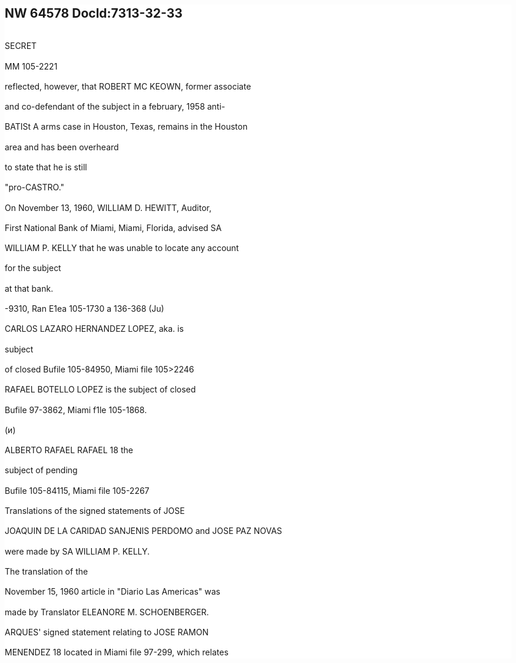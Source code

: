 NW 64578 Docld:7313-32-33
---

##
SECRET

MM 105-2221

reflected, however, that ROBERT MC KEOWN, former associate

and co-defendant of the subject in a february, 1958 anti-

BATISt A arms case in Houston, Texas, remains in the Houston

area and has been overheard

to state that he is still

"pro-CASTRO."

On November 13, 1960, WILLIAM D. HEWITT, Auditor,

First National Bank of Miami, Miami, Florida, advised SA

WILLIAM P. KELLY that he was unable to locate any account

for the subject

at that bank.

-9310, Ran E1ea 105-1730 a 136-368 (Ju)

CARLOS LAZARO HERNANDEZ LOPEZ, aka. is

subject

of closed Bufile 105-84950, Miami file 105>2246

RAFAEL BOTELLO LOPEZ is the subject of closed

Bufile 97-3862, Miami f1le 105-1868.

(и)

ALBERTO RAFAEL RAFAEL 18 the

subject of pending

Bufile 105-84115, Miami file 105-2267

Translations of the signed statements of JOSE

JOAQUIN DE LA CARIDAD SANJENIS PERDOMO and JOSE PAZ NOVAS

were made by SA WILLIAM P. KELLY.

The translation of the

November 15, 1960 article in "Diario Las Americas" was

made by Translator ELEANORE M. SCHOENBERGER.

ARQUES' signed statement relating to JOSE RAMON

MENENDEZ 18 located in Miami file 97-299, which relates
